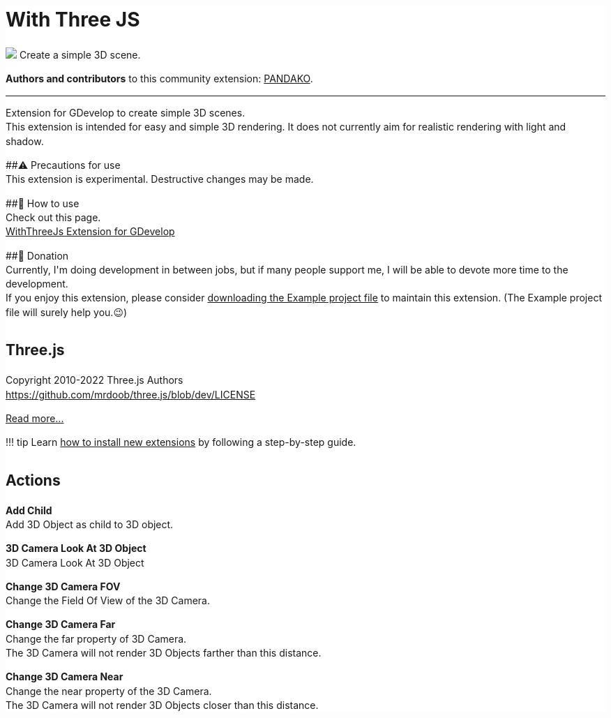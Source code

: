 # With Three JS

<img src="https://resources.gdevelop-app.com/assets/Icons/rotate-3d.svg" class="extension-icon"></img>
Create a simple 3D scene.

**Authors and contributors** to this community extension: [PANDAKO](https://gd.games/PANDAKO).

---

Extension for GDevelop to create simple 3D scenes.  
This extension is intended for easy and simple 3D rendering. It does not currently aim for realistic rendering with light and shadow.  

##⚠️ Precautions for use  
This extension is experimental. Destructive changes may be made.  

##📖 How to use  
Check out this page.  
[WithThreeJs Extension for GDevelop](https://pandako.itch.io/with-threejs-extension-for-gdevelop)  

##🍩 Donation  
Currently, I'm doing development in between jobs, but if many people support me, I will be able to devote more time to the development.  
If you enjoy this extension, please consider [downloading the Example project file](https://pandako.itch.io/with-threejs-extension-for-gdevelop) to maintain this extension. (The Example project file will surely help you.😉)  

## Three.js  
Copyright 2010-2022 Three.js Authors  
https://github.com/mrdoob/three.js/blob/dev/LICENSE

[Read more...](https://pandako.itch.io/with-threejs-extension-for-gdevelop)

!!! tip
    Learn [how to install new extensions](/gdevelop5/extensions/search) by following a step-by-step guide.

## Actions

**Add Child**  
Add 3D Object as child to 3D object.

**3D Camera Look At 3D Object**  
3D Camera Look At 3D Object

**Change 3D Camera FOV**  
Change the Field Of View of the 3D Camera.

**Change 3D Camera Far**  
Change the far property of 3D Camera.  
The 3D Camera will not render 3D Objects farther than this distance.

**Change 3D Camera Near**  
Change the near property of the 3D Camera.  
The 3D Camera will not render 3D Objects closer than this distance.
